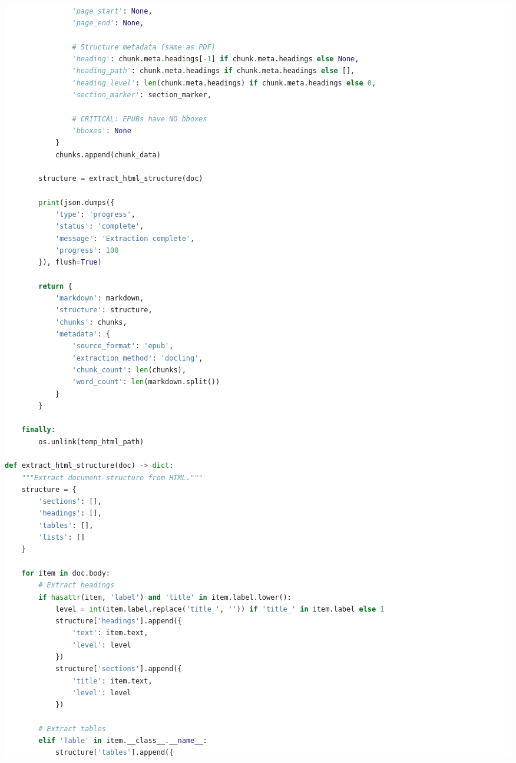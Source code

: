 ```python
                'page_start': None,
                'page_end': None,

                # Structure metadata (same as PDF)
                'heading': chunk.meta.headings[-1] if chunk.meta.headings else None,
                'heading_path': chunk.meta.headings if chunk.meta.headings else [],
                'heading_level': len(chunk.meta.headings) if chunk.meta.headings else 0,
                'section_marker': section_marker,

                # CRITICAL: EPUBs have NO bboxes
                'bboxes': None
            }
            chunks.append(chunk_data)

        structure = extract_html_structure(doc)

        print(json.dumps({
            'type': 'progress',
            'status': 'complete',
            'message': 'Extraction complete',
            'progress': 100
        }), flush=True)

        return {
            'markdown': markdown,
            'structure': structure,
            'chunks': chunks,
            'metadata': {
                'source_format': 'epub',
                'extraction_method': 'docling',
                'chunk_count': len(chunks),
                'word_count': len(markdown.split())
            }
        }

    finally:
        os.unlink(temp_html_path)

def extract_html_structure(doc) -> dict:
    """Extract document structure from HTML."""
    structure = {
        'sections': [],
        'headings': [],
        'tables': [],
        'lists': []
    }

    for item in doc.body:
        # Extract headings
        if hasattr(item, 'label') and 'title' in item.label.lower():
            level = int(item.label.replace('title_', '')) if 'title_' in item.label else 1
            structure['headings'].append({
                'text': item.text,
                'level': level
            })
            structure['sections'].append({
                'title': item.text,
                'level': level
            })

        # Extract tables
        elif 'Table' in item.__class__.__name__:
            structure['tables'].append({
```